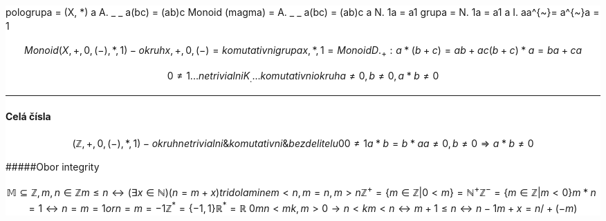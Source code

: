 pologrupa = (X, *) a A. \_ \_ a(bc) = (ab)c
Monoid (magma) = A. \_ \_ a(bc) = (ab)c a N. 1a = a1 
grupa = N. 1a = a1  a I. aa^{~}= a^{~}a = 1

```math 

Monoid

(X, +, 0, (-), *, 1) - okruh

x,+,0,(-) = komutativni grupa 
x,*,1 = Monoid


D._+: 

a*(b+c) = ab+ac
(b+c)*a = ba+ca
```

```math 

0 \ne 1 ... netrivialni

K_. ... komutativni okruh

a\ne0, b\ne0, a*b\ne0
```

---
#### Celá čísla

```math 
(\mathbb{Z},+, 0, (-), *, 1) - okruh

netrivialni \& komutativni \& bez delitelu 0

0\ne1

a*b = b*a

a\ne0, b\ne0 \Rightarrow a*b\ne0

```
#####Obor integrity
```math 
\mathbb{M} \subseteq \mathbb{Z}, m,n \in \mathbb{Z} m \le n \leftrightarrow (\exists x \in \mathbb{N})(n=m+x)

tridolamine

m<n, m=n, m>n

\mathbb{Z}^+ = \{m \in \mathbb{Z} | 0 < m\} = \mathbb{N}^+
\mathbb{Z}^- = \{m \in \mathbb{Z} | m < 0\}

m*n = 1 \leftrightarrow n = m = 1 or n = m = -1

\mathbb{Z}^* = \{-1, 1\}
\mathbb{R}^* = \mathbb{R} \ {0}

mn < mk, m> 0 \rightarrow n < k

m<n \leftrightarrow m+1 \le n \leftrightarrow n-1

m+x = n  / +(-m)
```